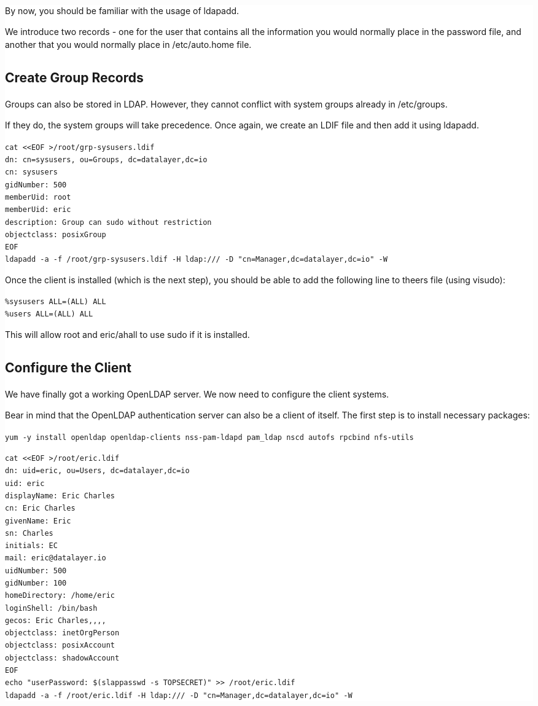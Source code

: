 By now, you should be familiar with the usage of ldapadd.

We introduce two records - one for the user that contains all the information you would normally place in the password file, and another that you would normally place in /etc/auto.home file.

## Create Group Records

Groups can also be stored in LDAP. However, they cannot conflict with system groups already in /etc/groups.

If they do, the system groups will take precedence. Once again, we create an LDIF file and then add it using ldapadd.

```
cat <<EOF >/root/grp-sysusers.ldif
dn: cn=sysusers, ou=Groups, dc=datalayer,dc=io
cn: sysusers
gidNumber: 500
memberUid: root
memberUid: eric
description: Group can sudo without restriction
objectclass: posixGroup
EOF
ldapadd -a -f /root/grp-sysusers.ldif -H ldap:/// -D "cn=Manager,dc=datalayer,dc=io" -W
```

Once the client is installed (which is the next step), you should be able to add the following line to theers file (using visudo):

```
%sysusers ALL=(ALL) ALL
%users ALL=(ALL) ALL
```

This will allow root and eric/ahall to use sudo if it is installed.

## Configure the Client

We have finally got a working OpenLDAP server. We now need to configure the client systems.

Bear in mind that the OpenLDAP authentication server can also be a client of itself. The first step is to install necessary packages:

```
yum -y install openldap openldap-clients nss-pam-ldapd pam_ldap nscd autofs rpcbind nfs-utils
```

```
cat <<EOF >/root/eric.ldif
dn: uid=eric, ou=Users, dc=datalayer,dc=io
uid: eric
displayName: Eric Charles
cn: Eric Charles
givenName: Eric
sn: Charles
initials: EC
mail: eric@datalayer.io
uidNumber: 500
gidNumber: 100
homeDirectory: /home/eric
loginShell: /bin/bash
gecos: Eric Charles,,,,
objectclass: inetOrgPerson
objectclass: posixAccount
objectclass: shadowAccount
EOF
echo "userPassword: $(slappasswd -s TOPSECRET)" >> /root/eric.ldif
ldapadd -a -f /root/eric.ldif -H ldap:/// -D "cn=Manager,dc=datalayer,dc=io" -W
```